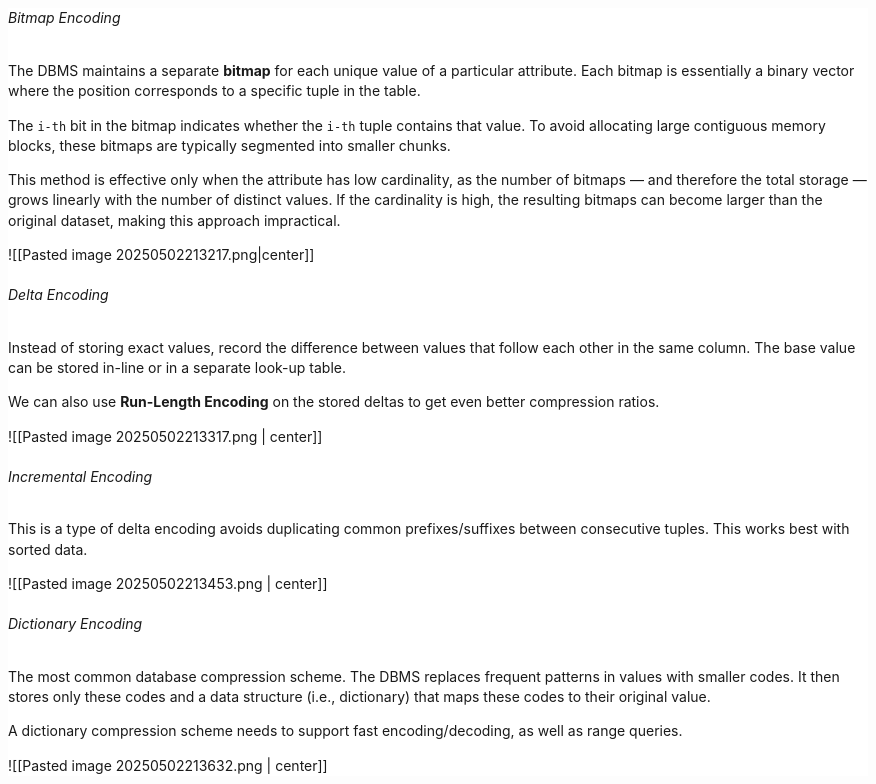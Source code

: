###### Bitmap Encoding

The DBMS maintains a separate **bitmap** for each unique value of a particular attribute. Each bitmap is essentially a binary vector where the position corresponds to a specific tuple in the table. 

The `i-th` bit in the bitmap indicates whether the `i-th` tuple contains that value. To avoid allocating large contiguous memory blocks, these bitmaps are typically segmented into smaller chunks.

This method is effective only when the attribute has low cardinality, as the number of bitmaps — and therefore the total storage — grows linearly with the number of distinct values. If the cardinality is high, the resulting bitmaps can become larger than the original dataset, making this approach impractical.

![[Pasted image 20250502213217.png|center]]

###### Delta Encoding

Instead of storing exact values, record the difference between values that follow each other in the same column. The base value can be stored in-line or in a separate look-up table.

We can also use **Run-Length Encoding** on the stored deltas to get even better compression ratios.

![[Pasted image 20250502213317.png | center]]

###### Incremental Encoding 

This is a type of delta encoding avoids duplicating common prefixes/suffixes between consecutive tuples. This works best with sorted data.

![[Pasted image 20250502213453.png | center]]


###### Dictionary Encoding 

 The most common database compression scheme. The DBMS replaces frequent patterns in values with smaller codes. It then stores only these codes and a data structure (i.e., dictionary) that maps these codes to their original value.
 
A dictionary compression scheme needs to support fast encoding/decoding, as well as range queries.

![[Pasted image 20250502213632.png | center]]